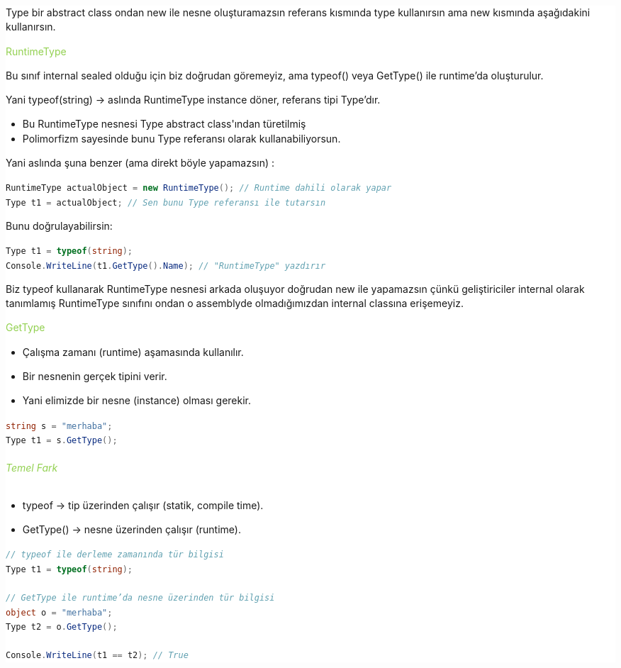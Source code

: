 Type bir abstract class ondan new ile nesne oluşturamazsın referans kısmında type kullanırsın ama new kısmında aşağıdakini kullanırsın.

<font color="#92d050">RuntimeType</font>

 Bu sınıf internal sealed olduğu için biz doğrudan göremeyiz, ama typeof() veya GetType() ile runtime’da oluşturulur.
    
 Yani typeof(string) → aslında RuntimeType instance döner, referans tipi Type’dır.

- Bu RuntimeType nesnesi Type abstract class'ından türetilmiş
- Polimorfizm sayesinde bunu Type referansı olarak kullanabiliyorsun.

Yani aslında şuna benzer (ama direkt böyle yapamazsın) :

```csharp
RuntimeType actualObject = new RuntimeType(); // Runtime dahili olarak yapar
Type t1 = actualObject; // Sen bunu Type referansı ile tutarsın
```
    
Bunu doğrulayabilirsin:

```csharp
Type t1 = typeof(string);
Console.WriteLine(t1.GetType().Name); // "RuntimeType" yazdırır
```

Biz typeof kullanarak RuntimeType nesnesi arkada oluşuyor doğrudan new ile yapamazsın çünkü geliştiriciler internal olarak tanımlamış RuntimeType sınıfını ondan o assemblyde olmadığımızdan internal classına erişemeyiz.


 <font color="#92d050">GetType</font>

- Çalışma zamanı (runtime) aşamasında kullanılır.
    
- Bir nesnenin gerçek tipini verir.
    
- Yani elimizde bir nesne (instance) olması gerekir.

```csharp
string s = "merhaba";
Type t1 = s.GetType();
```


###### <font color="#92d050">Temel Fark</font>

- typeof → tip üzerinden çalışır (statik, compile time).
    
- GetType() → nesne üzerinden çalışır (runtime).

```csharp
// typeof ile derleme zamanında tür bilgisi
Type t1 = typeof(string);

// GetType ile runtime’da nesne üzerinden tür bilgisi
object o = "merhaba";
Type t2 = o.GetType();

Console.WriteLine(t1 == t2); // True
```
